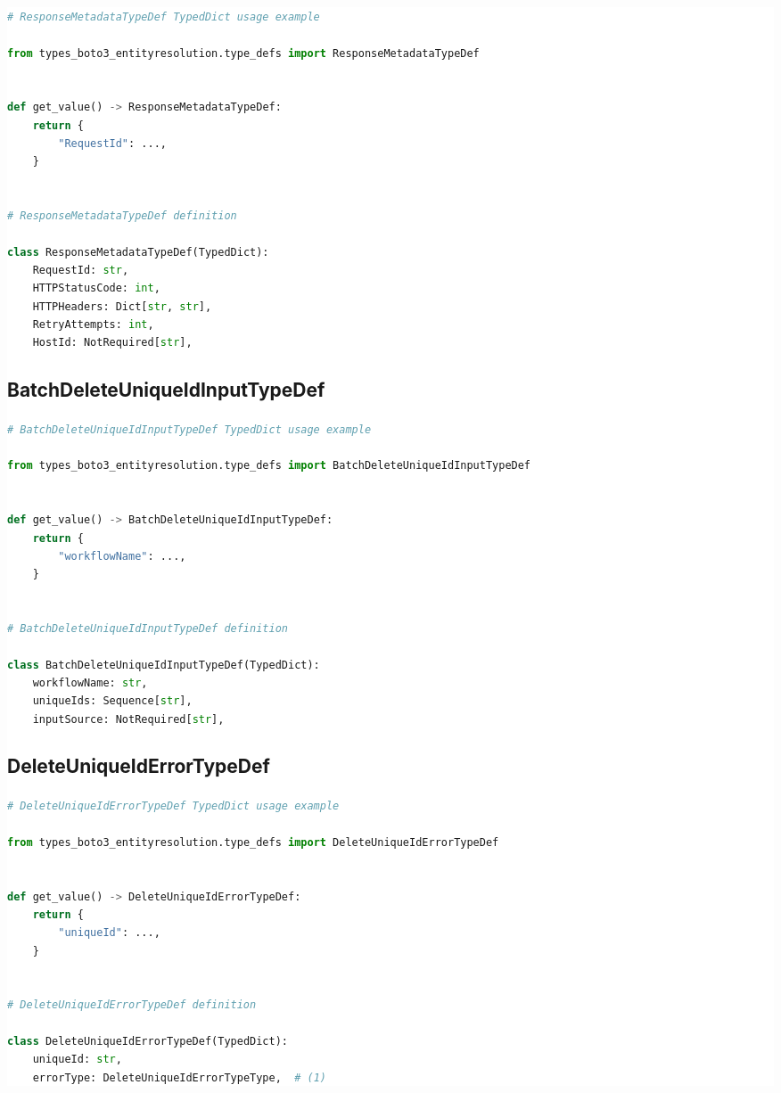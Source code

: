 ```python
# ResponseMetadataTypeDef TypedDict usage example

from types_boto3_entityresolution.type_defs import ResponseMetadataTypeDef


def get_value() -> ResponseMetadataTypeDef:
    return {
        "RequestId": ...,
    }


# ResponseMetadataTypeDef definition

class ResponseMetadataTypeDef(TypedDict):
    RequestId: str,
    HTTPStatusCode: int,
    HTTPHeaders: Dict[str, str],
    RetryAttempts: int,
    HostId: NotRequired[str],
```


## BatchDeleteUniqueIdInputTypeDef

```python
# BatchDeleteUniqueIdInputTypeDef TypedDict usage example

from types_boto3_entityresolution.type_defs import BatchDeleteUniqueIdInputTypeDef


def get_value() -> BatchDeleteUniqueIdInputTypeDef:
    return {
        "workflowName": ...,
    }


# BatchDeleteUniqueIdInputTypeDef definition

class BatchDeleteUniqueIdInputTypeDef(TypedDict):
    workflowName: str,
    uniqueIds: Sequence[str],
    inputSource: NotRequired[str],
```


## DeleteUniqueIdErrorTypeDef

```python
# DeleteUniqueIdErrorTypeDef TypedDict usage example

from types_boto3_entityresolution.type_defs import DeleteUniqueIdErrorTypeDef


def get_value() -> DeleteUniqueIdErrorTypeDef:
    return {
        "uniqueId": ...,
    }


# DeleteUniqueIdErrorTypeDef definition

class DeleteUniqueIdErrorTypeDef(TypedDict):
    uniqueId: str,
    errorType: DeleteUniqueIdErrorTypeType,  # (1)
```